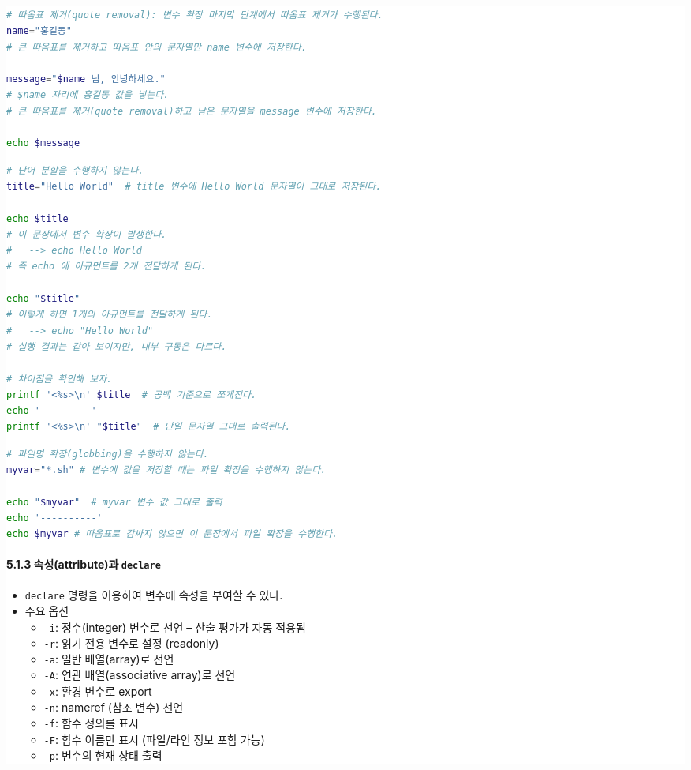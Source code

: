 ```bash
# 따옴표 제거(quote removal): 변수 확장 마지막 단계에서 따옴표 제거가 수행된다.
name="홍길동"
# 큰 따옴표를 제거하고 따옴표 안의 문자열만 name 변수에 저장한다.

message="$name 님, 안녕하세요."
# $name 자리에 홍길동 값을 넣는다.
# 큰 따옴표를 제거(quote removal)하고 남은 문자열을 message 변수에 저장한다.

echo $message
```

```bash
# 단어 분할을 수행하지 않는다.
title="Hello World"  # title 변수에 Hello World 문자열이 그대로 저장된다.

echo $title
# 이 문장에서 변수 확장이 발생한다.
#   --> echo Hello World
# 즉 echo 에 아규먼트를 2개 전달하게 된다.

echo "$title"
# 이렇게 하면 1개의 아규먼트를 전달하게 된다.
#   --> echo "Hello World"
# 실행 결과는 같아 보이지만, 내부 구동은 다르다.

# 차이점을 확인해 보자.
printf '<%s>\n' $title  # 공백 기준으로 쪼개진다.
echo '---------'
printf '<%s>\n' "$title"  # 단일 문자열 그대로 출력된다.
```

```bash
# 파일명 확장(globbing)을 수행하지 않는다.
myvar="*.sh" # 변수에 값을 저장할 때는 파일 확장을 수행하지 않는다.

echo "$myvar"  # myvar 변수 값 그대로 출력
echo '----------'
echo $myvar # 따옴표로 감싸지 않으면 이 문장에서 파일 확장을 수행한다.
```

#### 5.1.3 속성(attribute)과 `declare`

- `declare` 명령을 이용하여 변수에 속성을 부여할 수 있다.
- 주요 옵션
  - `-i`: 정수(integer) 변수로 선언 – 산술 평가가 자동 적용됨
  - `-r`: 읽기 전용 변수로 설정 (readonly)
  - `-a`: 일반 배열(array)로 선언
  - `-A`: 연관 배열(associative array)로 선언
  - `-x`: 환경 변수로 export
  - `-n`: nameref (참조 변수) 선언
  - `-f`: 함수 정의를 표시
  - `-F`: 함수 이름만 표시 (파일/라인 정보 포함 가능)
  - `-p`: 변수의 현재 상태 출력
